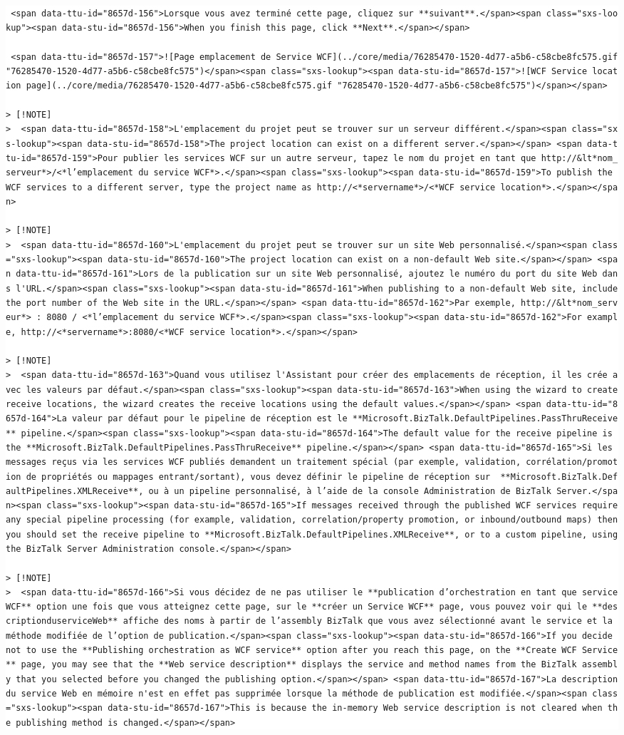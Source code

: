      <span data-ttu-id="8657d-156">Lorsque vous avez terminé cette page, cliquez sur **suivant**.</span><span class="sxs-lookup"><span data-stu-id="8657d-156">When you finish this page, click **Next**.</span></span>  
  
     <span data-ttu-id="8657d-157">![Page emplacement de Service WCF](../core/media/76285470-1520-4d77-a5b6-c58cbe8fc575.gif "76285470-1520-4d77-a5b6-c58cbe8fc575")</span><span class="sxs-lookup"><span data-stu-id="8657d-157">![WCF Service location page](../core/media/76285470-1520-4d77-a5b6-c58cbe8fc575.gif "76285470-1520-4d77-a5b6-c58cbe8fc575")</span></span>  
  
    > [!NOTE]
    >  <span data-ttu-id="8657d-158">L'emplacement du projet peut se trouver sur un serveur différent.</span><span class="sxs-lookup"><span data-stu-id="8657d-158">The project location can exist on a different server.</span></span> <span data-ttu-id="8657d-159">Pour publier les services WCF sur un autre serveur, tapez le nom du projet en tant que http://&lt*nom_serveur*>/<*l’emplacement du service WCF*>.</span><span class="sxs-lookup"><span data-stu-id="8657d-159">To publish the WCF services to a different server, type the project name as http://<*servername*>/<*WCF service location*>.</span></span>  
  
    > [!NOTE]
    >  <span data-ttu-id="8657d-160">L'emplacement du projet peut se trouver sur un site Web personnalisé.</span><span class="sxs-lookup"><span data-stu-id="8657d-160">The project location can exist on a non-default Web site.</span></span> <span data-ttu-id="8657d-161">Lors de la publication sur un site Web personnalisé, ajoutez le numéro du port du site Web dans l'URL.</span><span class="sxs-lookup"><span data-stu-id="8657d-161">When publishing to a non-default Web site, include the port number of the Web site in the URL.</span></span> <span data-ttu-id="8657d-162">Par exemple, http://&lt*nom_serveur*> : 8080 / <*l’emplacement du service WCF*>.</span><span class="sxs-lookup"><span data-stu-id="8657d-162">For example, http://<*servername*>:8080/<*WCF service location*>.</span></span>  
  
    > [!NOTE]
    >  <span data-ttu-id="8657d-163">Quand vous utilisez l'Assistant pour créer des emplacements de réception, il les crée avec les valeurs par défaut.</span><span class="sxs-lookup"><span data-stu-id="8657d-163">When using the wizard to create receive locations, the wizard creates the receive locations using the default values.</span></span> <span data-ttu-id="8657d-164">La valeur par défaut pour le pipeline de réception est le **Microsoft.BizTalk.DefaultPipelines.PassThruReceive** pipeline.</span><span class="sxs-lookup"><span data-stu-id="8657d-164">The default value for the receive pipeline is the **Microsoft.BizTalk.DefaultPipelines.PassThruReceive** pipeline.</span></span> <span data-ttu-id="8657d-165">Si les messages reçus via les services WCF publiés demandent un traitement spécial (par exemple, validation, corrélation/promotion de propriétés ou mappages entrant/sortant), vous devez définir le pipeline de réception sur  **Microsoft.BizTalk.DefaultPipelines.XMLReceive**, ou à un pipeline personnalisé, à l’aide de la console Administration de BizTalk Server.</span><span class="sxs-lookup"><span data-stu-id="8657d-165">If messages received through the published WCF services require any special pipeline processing (for example, validation, correlation/property promotion, or inbound/outbound maps) then you should set the receive pipeline to **Microsoft.BizTalk.DefaultPipelines.XMLReceive**, or to a custom pipeline, using the BizTalk Server Administration console.</span></span>  
  
    > [!NOTE]
    >  <span data-ttu-id="8657d-166">Si vous décidez de ne pas utiliser le **publication d’orchestration en tant que service WCF** option une fois que vous atteignez cette page, sur le **créer un Service WCF** page, vous pouvez voir qui le **descriptionduserviceWeb** affiche des noms à partir de l’assembly BizTalk que vous avez sélectionné avant le service et la méthode modifiée de l’option de publication.</span><span class="sxs-lookup"><span data-stu-id="8657d-166">If you decide not to use the **Publishing orchestration as WCF service** option after you reach this page, on the **Create WCF Service** page, you may see that the **Web service description** displays the service and method names from the BizTalk assembly that you selected before you changed the publishing option.</span></span> <span data-ttu-id="8657d-167">La description du service Web en mémoire n'est en effet pas supprimée lorsque la méthode de publication est modifiée.</span><span class="sxs-lookup"><span data-stu-id="8657d-167">This is because the in-memory Web service description is not cleared when the publishing method is changed.</span></span>  
  